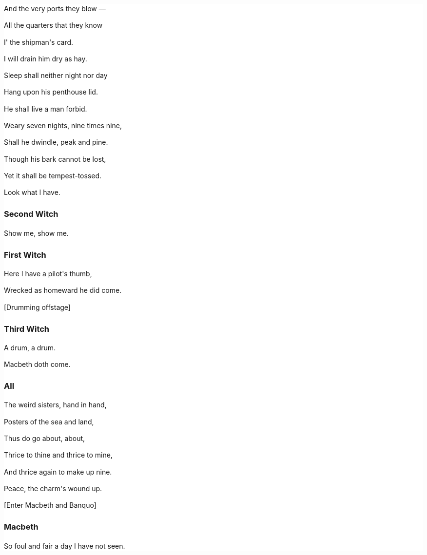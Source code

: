 And the very ports they blow —

All the quarters that they know

I' the shipman's card.

I will drain him dry as hay.

Sleep shall neither night nor day

Hang upon his penthouse lid.

He shall live a man forbid.

Weary seven nights, nine times nine,

Shall he dwindle, peak and pine.

Though his bark cannot be lost,

Yet it shall be tempest-tossed.

Look what I have.

### Second Witch

Show me, show me.

### First Witch

Here I have a pilot's thumb,

Wrecked as homeward he did come.    

[Drumming offstage]

### Third Witch

A drum, a drum.   

Macbeth doth come.

### All

The weird sisters, hand in hand,

Posters of the sea and land,

Thus do go about, about,

Thrice to thine and thrice to mine,

And thrice again to make up nine.

Peace, the charm's wound up.

[Enter Macbeth and Banquo]

### Macbeth

So foul and fair a day I have not seen.
